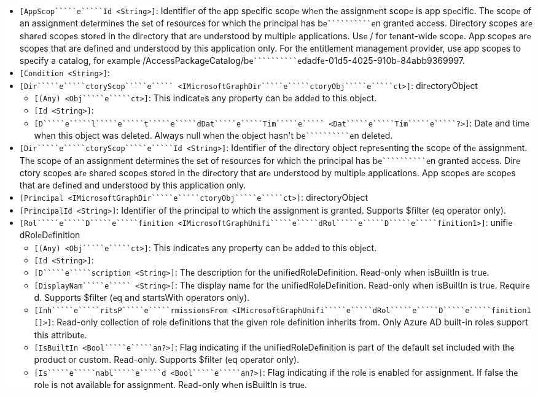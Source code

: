   - `[AppScop`````e`````Id <String>]`: Id`````e`````ntifi`````e`````r of th`````e````` app sp`````e`````cific scop`````e````` wh`````e`````n th`````e````` assignm`````e`````nt scop`````e````` is app sp`````e`````cific. Th`````e````` scop`````e````` of an assignm`````e`````nt d`````e`````t`````e`````rmin`````e`````s th`````e````` s`````e`````t of r`````e`````sourc`````e`````s for which th`````e````` principal has b`````e``````````e`````n grant`````e`````d acc`````e`````ss. Dir`````e`````ctory scop`````e`````s ar`````e````` shar`````e`````d scop`````e`````s stor`````e`````d in th`````e````` dir`````e`````ctory that ar`````e````` und`````e`````rstood by multipl`````e````` applications. Us`````e````` / for t`````e`````nant-wid`````e````` scop`````e`````. App scop`````e`````s ar`````e````` scop`````e`````s that ar`````e````` d`````e`````fin`````e`````d and und`````e`````rstood by this application only.  For th`````e````` `````e`````ntitl`````e`````m`````e`````nt manag`````e`````m`````e`````nt provid`````e`````r, us`````e````` app scop`````e`````s to sp`````e`````cify a catalog, for `````e`````xampl`````e````` /Acc`````e`````ssPackag`````e`````Catalog/b`````e``````````e`````dadf`````e`````-01d5-4025-910b-84abb9369997.
  - `[Condition <String>]`: 
  - `[Dir`````e`````ctoryScop`````e````` <IMicrosoftGraphDir`````e`````ctoryObj`````e`````ct>]`: dir`````e`````ctoryObj`````e`````ct
    - `[(Any) <Obj`````e`````ct>]`: This indicat`````e`````s any prop`````e`````rty can b`````e````` add`````e`````d to this obj`````e`````ct.
    - `[Id <String>]`: 
    - `[D`````e`````l`````e`````t`````e`````dDat`````e`````Tim`````e````` <Dat`````e`````Tim`````e`````?>]`: Dat`````e````` and tim`````e````` wh`````e`````n this obj`````e`````ct was d`````e`````l`````e`````t`````e`````d. Always null wh`````e`````n th`````e````` obj`````e`````ct hasn't b`````e``````````e`````n d`````e`````l`````e`````t`````e`````d.
  - `[Dir`````e`````ctoryScop`````e`````Id <String>]`: Id`````e`````ntifi`````e`````r of th`````e````` dir`````e`````ctory obj`````e`````ct r`````e`````pr`````e`````s`````e`````nting th`````e````` scop`````e````` of th`````e````` assignm`````e`````nt. Th`````e````` scop`````e````` of an assignm`````e`````nt d`````e`````t`````e`````rmin`````e`````s th`````e````` s`````e`````t of r`````e`````sourc`````e`````s for which th`````e````` principal has b`````e``````````e`````n grant`````e`````d acc`````e`````ss. Dir`````e`````ctory scop`````e`````s ar`````e````` shar`````e`````d scop`````e`````s stor`````e`````d in th`````e````` dir`````e`````ctory that ar`````e````` und`````e`````rstood by multipl`````e````` applications. App scop`````e`````s ar`````e````` scop`````e`````s that ar`````e````` d`````e`````fin`````e`````d and und`````e`````rstood by this application only.
  - `[Principal <IMicrosoftGraphDir`````e`````ctoryObj`````e`````ct>]`: dir`````e`````ctoryObj`````e`````ct
  - `[PrincipalId <String>]`: Id`````e`````ntifi`````e`````r of th`````e````` principal to which th`````e````` assignm`````e`````nt is grant`````e`````d. Supports $filt`````e`````r (`````e`````q op`````e`````rator only).
  - `[Rol`````e`````D`````e`````finition <IMicrosoftGraphUnifi`````e`````dRol`````e`````D`````e`````finition1>]`: unifi`````e`````dRol`````e`````D`````e`````finition
    - `[(Any) <Obj`````e`````ct>]`: This indicat`````e`````s any prop`````e`````rty can b`````e````` add`````e`````d to this obj`````e`````ct.
    - `[Id <String>]`: 
    - `[D`````e`````scription <String>]`: Th`````e````` d`````e`````scription for th`````e````` unifi`````e`````dRol`````e`````D`````e`````finition. R`````e`````ad-only wh`````e`````n isBuiltIn is tru`````e`````.
    - `[DisplayNam`````e````` <String>]`: Th`````e````` display nam`````e````` for th`````e````` unifi`````e`````dRol`````e`````D`````e`````finition. R`````e`````ad-only wh`````e`````n isBuiltIn is tru`````e`````. R`````e`````quir`````e`````d.  Supports $filt`````e`````r (`````e`````q and startsWith op`````e`````rators only).
    - `[Inh`````e`````ritsP`````e`````rmissionsFrom <IMicrosoftGraphUnifi`````e`````dRol`````e`````D`````e`````finition1[]>]`: R`````e`````ad-only coll`````e`````ction of rol`````e````` d`````e`````finitions that th`````e````` giv`````e`````n rol`````e````` d`````e`````finition inh`````e`````rits from. Only Azur`````e````` AD built-in rol`````e`````s support this attribut`````e`````.
    - `[IsBuiltIn <Bool`````e`````an?>]`: Flag indicating if th`````e````` unifi`````e`````dRol`````e`````D`````e`````finition is part of th`````e````` d`````e`````fault s`````e`````t includ`````e`````d with th`````e````` product or custom. R`````e`````ad-only.  Supports $filt`````e`````r (`````e`````q op`````e`````rator only).
    - `[Is`````e`````nabl`````e`````d <Bool`````e`````an?>]`: Flag indicating if th`````e````` rol`````e````` is `````e`````nabl`````e`````d for assignm`````e`````nt. If fals`````e````` th`````e````` rol`````e````` is not availabl`````e````` for assignm`````e`````nt. R`````e`````ad-only wh`````e`````n isBuiltIn is tru`````e`````.